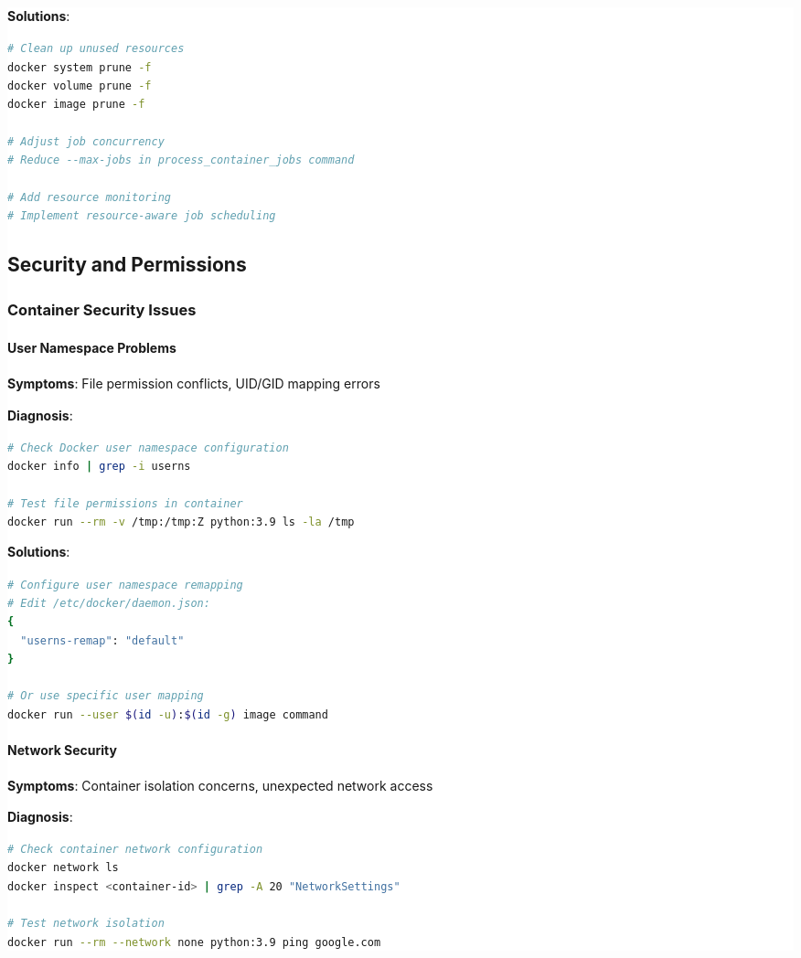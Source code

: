**Solutions**:
```bash
# Clean up unused resources
docker system prune -f
docker volume prune -f
docker image prune -f

# Adjust job concurrency
# Reduce --max-jobs in process_container_jobs command

# Add resource monitoring
# Implement resource-aware job scheduling
```

## Security and Permissions

### Container Security Issues

#### User Namespace Problems

**Symptoms**: File permission conflicts, UID/GID mapping errors

**Diagnosis**:
```bash
# Check Docker user namespace configuration
docker info | grep -i userns

# Test file permissions in container
docker run --rm -v /tmp:/tmp:Z python:3.9 ls -la /tmp
```

**Solutions**:
```bash
# Configure user namespace remapping
# Edit /etc/docker/daemon.json:
{
  "userns-remap": "default"
}

# Or use specific user mapping
docker run --user $(id -u):$(id -g) image command
```

#### Network Security

**Symptoms**: Container isolation concerns, unexpected network access

**Diagnosis**:
```bash
# Check container network configuration
docker network ls
docker inspect <container-id> | grep -A 20 "NetworkSettings"

# Test network isolation
docker run --rm --network none python:3.9 ping google.com
```
